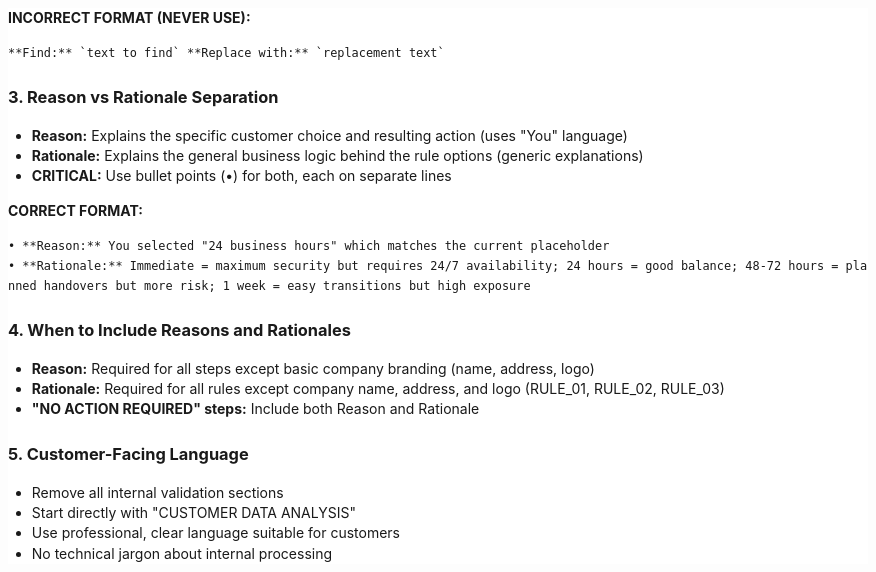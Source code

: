 **INCORRECT FORMAT (NEVER USE):**
```
**Find:** `text to find` **Replace with:** `replacement text`
```

### 3. Reason vs Rationale Separation
- **Reason:** Explains the specific customer choice and resulting action (uses "You" language)
- **Rationale:** Explains the general business logic behind the rule options (generic explanations)
- **CRITICAL:** Use bullet points (•) for both, each on separate lines

**CORRECT FORMAT:**
```
• **Reason:** You selected "24 business hours" which matches the current placeholder
• **Rationale:** Immediate = maximum security but requires 24/7 availability; 24 hours = good balance; 48-72 hours = planned handovers but more risk; 1 week = easy transitions but high exposure
```

### 4. When to Include Reasons and Rationales
- **Reason:** Required for all steps except basic company branding (name, address, logo)
- **Rationale:** Required for all rules except company name, address, and logo (RULE_01, RULE_02, RULE_03)
- **"NO ACTION REQUIRED" steps:** Include both Reason and Rationale

### 5. Customer-Facing Language
- Remove all internal validation sections
- Start directly with "CUSTOMER DATA ANALYSIS"
- Use professional, clear language suitable for customers
- No technical jargon about internal processing